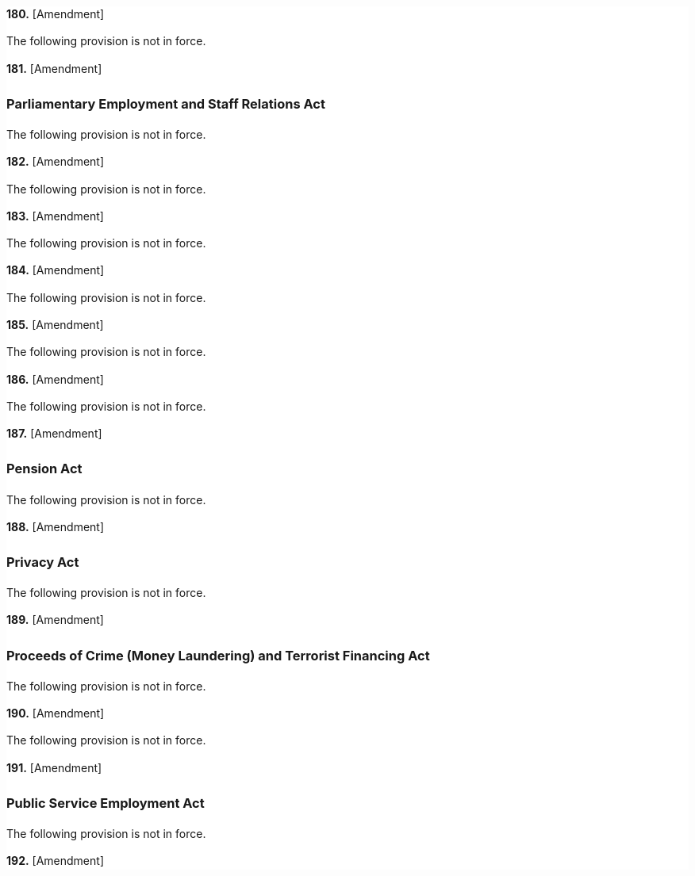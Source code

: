 **180.** [Amendment]

The following provision is not in force.

**181.** [Amendment]

### Parliamentary Employment and Staff Relations Act

The following provision is not in force.

**182.** [Amendment]

The following provision is not in force.

**183.** [Amendment]

The following provision is not in force.

**184.** [Amendment]

The following provision is not in force.

**185.** [Amendment]

The following provision is not in force.

**186.** [Amendment]

The following provision is not in force.

**187.** [Amendment]

### Pension Act

The following provision is not in force.

**188.** [Amendment]

### Privacy Act

The following provision is not in force.

**189.** [Amendment]

### Proceeds of Crime (Money Laundering) and Terrorist Financing Act

The following provision is not in force.

**190.** [Amendment]

The following provision is not in force.

**191.** [Amendment]

### Public Service Employment Act

The following provision is not in force.

**192.** [Amendment]
